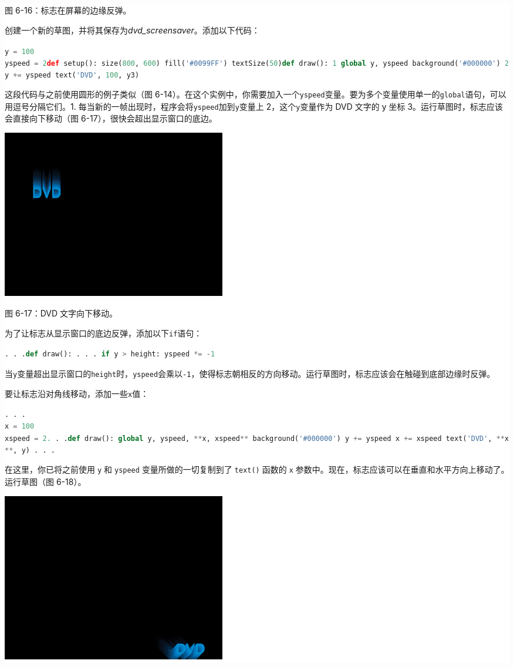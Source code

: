 图 6-16：标志在屏幕的边缘反弹。

创建一个新的草图，并将其保存为*dvd_screensaver*。添加以下代码：

```py
y = 100
yspeed = 2def setup(): size(800, 600) fill('#0099FF') textSize(50)def draw(): 1 global y, yspeed background('#000000') 2 y += yspeed text('DVD', 100, y3)
```

这段代码与之前使用圆形的例子类似（图 6-14）。在这个实例中，你需要加入一个`yspeed`变量。要为多个变量使用单一的`global`语句，可以用逗号分隔它们。1. 每当新的一帧出现时，程序会将`yspeed`加到`y`变量上 2，这个`y`变量作为 DVD 文字的 y 坐标 3。运行草图时，标志应该会直接向下移动（图 6-17），很快会超出显示窗口的底边。

![f06017](img/f06017.png)

图 6-17：DVD 文字向下移动。

为了让标志从显示窗口的底边反弹，添加以下`if`语句：

```py
. . .def draw(): . . . if y > height: yspeed *= -1
```

当`y`变量超出显示窗口的`height`时，`yspeed`会乘以`-1`，使得标志朝相反的方向移动。运行草图时，标志应该会在触碰到底部边缘时反弹。

要让标志沿对角线移动，添加一些`x`值：

```py
. . .
x = 100
xspeed = 2. . .def draw(): global y, yspeed, **x, xspeed** background('#000000') y += yspeed x += xspeed text('DVD', **x**, y) . . .
```

在这里，你已将之前使用 `y` 和 `yspeed` 变量所做的一切复制到了 `text()` 函数的 `x` 参数中。现在，标志应该可以在垂直和水平方向上移动了。运行草图（图 6-18）。

![f06018](img/f06018.png)

